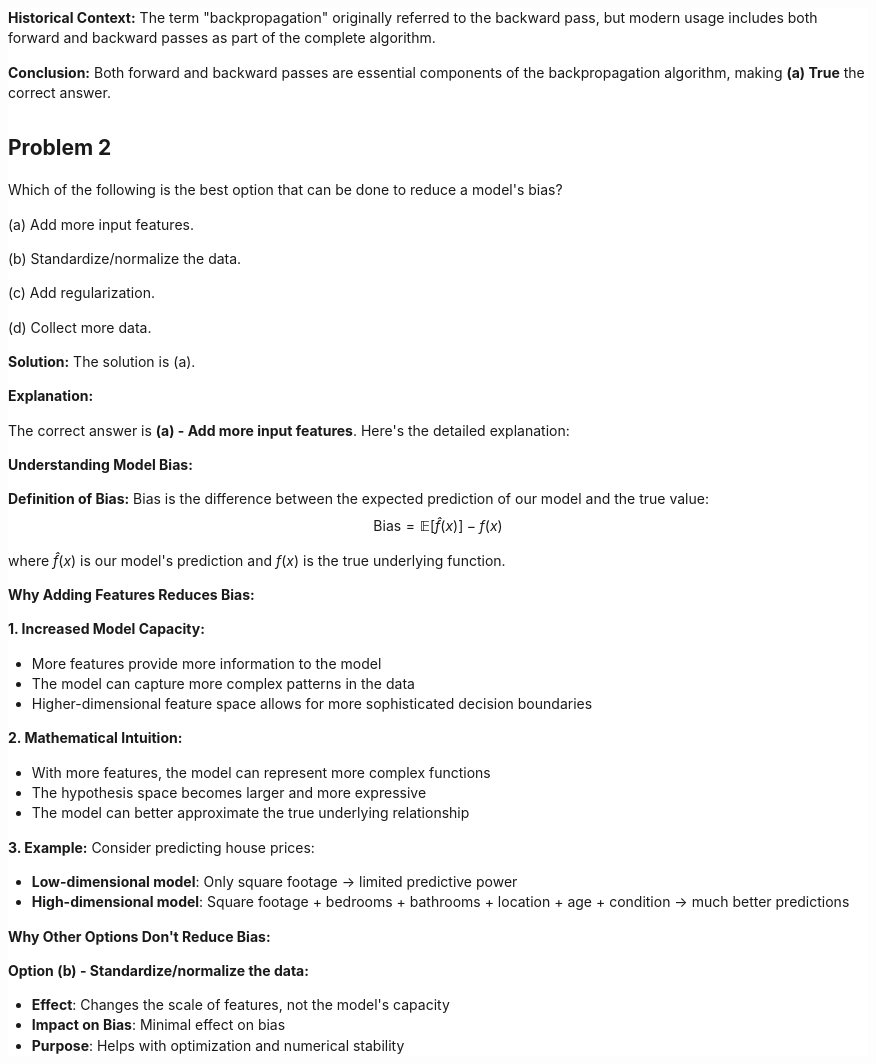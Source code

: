 ```
```

**Historical Context:**
The term "backpropagation" originally referred to the backward pass, but modern usage includes both forward and backward passes as part of the complete algorithm.

**Conclusion:**
Both forward and backward passes are essential components of the backpropagation algorithm, making **(a) True** the correct answer.

## Problem 2

Which of the following is the best option that can be done to reduce a model's bias?

(a) Add more input features.

(b) Standardize/normalize the data.

(c) Add regularization.

(d) Collect more data.

**Solution:** The solution is (a).

**Explanation:**

The correct answer is **(a) - Add more input features**. Here's the detailed explanation:

**Understanding Model Bias:**

**Definition of Bias:**
Bias is the difference between the expected prediction of our model and the true value:
$$\text{Bias} = \mathbb{E}[\hat{f}(x)] - f(x)$$

where $\hat{f}(x)$ is our model's prediction and $f(x)$ is the true underlying function.

**Why Adding Features Reduces Bias:**

**1. Increased Model Capacity:**
- More features provide more information to the model
- The model can capture more complex patterns in the data
- Higher-dimensional feature space allows for more sophisticated decision boundaries

**2. Mathematical Intuition:**
- With more features, the model can represent more complex functions
- The hypothesis space becomes larger and more expressive
- The model can better approximate the true underlying relationship

**3. Example:**
Consider predicting house prices:
- **Low-dimensional model**: Only square footage → limited predictive power
- **High-dimensional model**: Square footage + bedrooms + bathrooms + location + age + condition → much better predictions

**Why Other Options Don't Reduce Bias:**

**Option (b) - Standardize/normalize the data:**
- **Effect**: Changes the scale of features, not the model's capacity
- **Impact on Bias**: Minimal effect on bias
- **Purpose**: Helps with optimization and numerical stability
